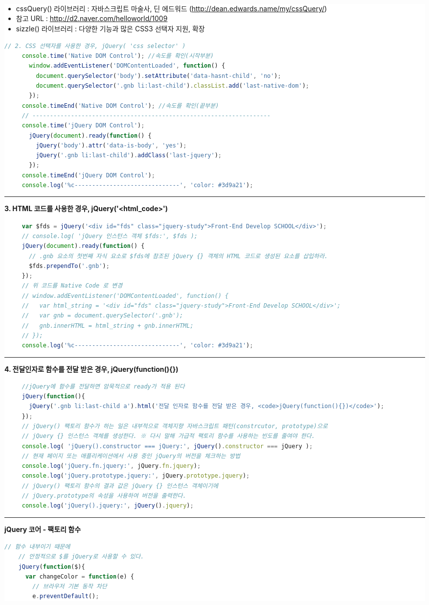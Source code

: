 - cssQuery() 라이브러리 : 자바스크립트 마술사, 딘 에드워드 (http://dean.edwards.name/my/cssQuery/)
- 참고 URL : http://d2.naver.com/helloworld/1009
- sizzle() 라이브러리 : 다양한 기능과 많은 CSS3 선택자 지원, 확장
```js
// 2. CSS 선택자를 사용한 경우, jQuery( 'css selector' )
     console.time('Native DOM Control'); //속도를 확인(시작부분)
       window.addEventListener('DOMContentLoaded', function() {
         document.querySelector('body').setAttribute('data-hasnt-child', 'no');
         document.querySelector('.gnb li:last-child').classList.add('last-native-dom');
       });
     console.timeEnd('Native DOM Control'); //속도를 확인(끝부분)
     // --------------------------------------------------------------------
     console.time('jQuery DOM Control');
       jQuery(document).ready(function() {
         jQuery('body').attr('data-is-body', 'yes');
         jQuery('.gnb li:last-child').addClass('last-jquery');
       });
     console.timeEnd('jQuery DOM Control');
     console.log('%c------------------------------', 'color: #3d9a21');
```
---
**3. HTML 코드를 사용한 경우, jQuery('<html_code>')**
```js
     var $fds = jQuery('<div id="fds" class="jquery-study">Front-End Develop SCHOOL</div>');
     // console.log( 'jQuery 인스턴스 객체 $fds:', $fds );
     jQuery(document).ready(function() {
       // .gnb 요소의 첫번째 자식 요소로 $fds에 참조된 jQuery {} 객체의 HTML 코드로 생성된 요소를 삽입하라.
       $fds.prependTo('.gnb');
     });
     // 위 코드를 Native Code 로 변경
     // window.addEventListener('DOMContentLoaded', function() {
     //   var html_string = '<div id="fds" class="jquery-study">Front-End Develop SCHOOL</div>';
     //   var gnb = document.querySelector('.gnb');
     //   gnb.innerHTML = html_string + gnb.innerHTML;
     // });
     console.log('%c------------------------------', 'color: #3d9a21');
```
---
**4. 전달인자로 함수를 전달 받은 경우, jQuery(function(){})**
```js
     //jQuery에 함수를 전달하면 암묵적으로 ready가 적용 된다
     jQuery(function(){
       jQuery('.gnb li:last-child a').html('전달 인자로 함수를 전달 받은 경우, <code>jQuery(function(){})</code>');
     });
     // jQuery() 팩토리 함수가 하는 일은 내부적으로 객체지향 자바스크립트 패턴(constrcutor, prototype)으로
     // jQuery {} 인스턴스 객체를 생성한다. ※ 다시 말해 가급적 팩토리 함수를 사용하는 빈도를 줄여야 한다.
     console.log( 'jQuery().constructor === jQuery:', jQuery().constructor === jQuery );
     // 현재 페이지 또는 애플리케이션에서 사용 중인 jQuery의 버전을 체크하는 방법
     console.log('jQuery.fn.jquery:', jQuery.fn.jquery);
     console.log('jQuery.prototype.jquery:', jQuery.prototype.jquery);
     // jQuery() 팩토리 함수의 결과 값은 jQuery {} 인스턴스 객체이기에
     // jQuery.prototype의 속성을 사용하여 버전을 출력한다.
     console.log('jQuery().jquery:', jQuery().jquery);
```
---
**jQuery 코어 - 팩토리 함수**
```js
// 함수 내부이기 때문에
    // 안정적으로 $를 jQuery로 사용할 수 있다.
    jQuery(function($){
      var changeColor = function(e) {
        // 브라우저 기본 동작 차단
        e.preventDefault();
```